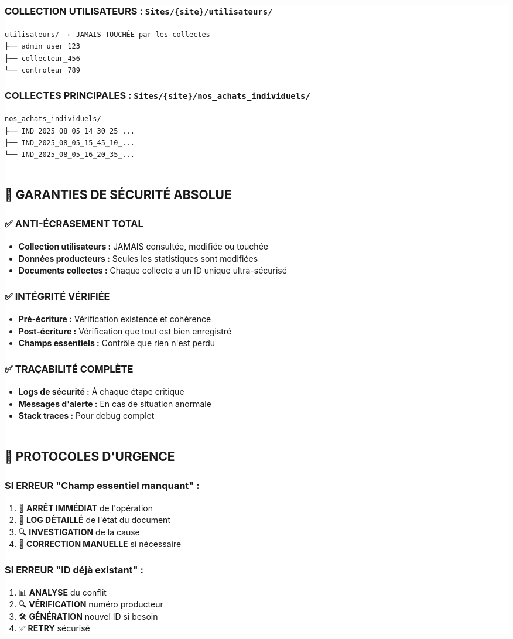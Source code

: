 ### **COLLECTION UTILISATEURS :** `Sites/{site}/utilisateurs/` 
```
utilisateurs/  ← JAMAIS TOUCHÉE par les collectes
├── admin_user_123
├── collecteur_456
└── controleur_789
```

### **COLLECTES PRINCIPALES :** `Sites/{site}/nos_achats_individuels/`
```
nos_achats_individuels/
├── IND_2025_08_05_14_30_25_...
├── IND_2025_08_05_15_45_10_...
└── IND_2025_08_05_16_20_35_...
```

---

## 🔐 GARANTIES DE SÉCURITÉ ABSOLUE

### ✅ **ANTI-ÉCRASEMENT TOTAL**
- **Collection utilisateurs :** JAMAIS consultée, modifiée ou touchée
- **Données producteurs :** Seules les statistiques sont modifiées
- **Documents collectes :** Chaque collecte a un ID unique ultra-sécurisé

### ✅ **INTÉGRITÉ VÉRIFIÉE**
- **Pré-écriture :** Vérification existence et cohérence
- **Post-écriture :** Vérification que tout est bien enregistré
- **Champs essentiels :** Contrôle que rien n'est perdu

### ✅ **TRAÇABILITÉ COMPLÈTE**
- **Logs de sécurité :** À chaque étape critique
- **Messages d'alerte :** En cas de situation anormale
- **Stack traces :** Pour debug complet

---

## 🚦 PROTOCOLES D'URGENCE

### **SI ERREUR "Champ essentiel manquant" :**
1. 🛑 **ARRÊT IMMÉDIAT** de l'opération
2. 📝 **LOG DÉTAILLÉ** de l'état du document
3. 🔍 **INVESTIGATION** de la cause
4. 🔧 **CORRECTION MANUELLE** si nécessaire

### **SI ERREUR "ID déjà existant" :**
1. 📊 **ANALYSE** du conflit
2. 🔍 **VÉRIFICATION** numéro producteur
3. 🛠️ **GÉNÉRATION** nouvel ID si besoin
4. ✅ **RETRY** sécurisé
